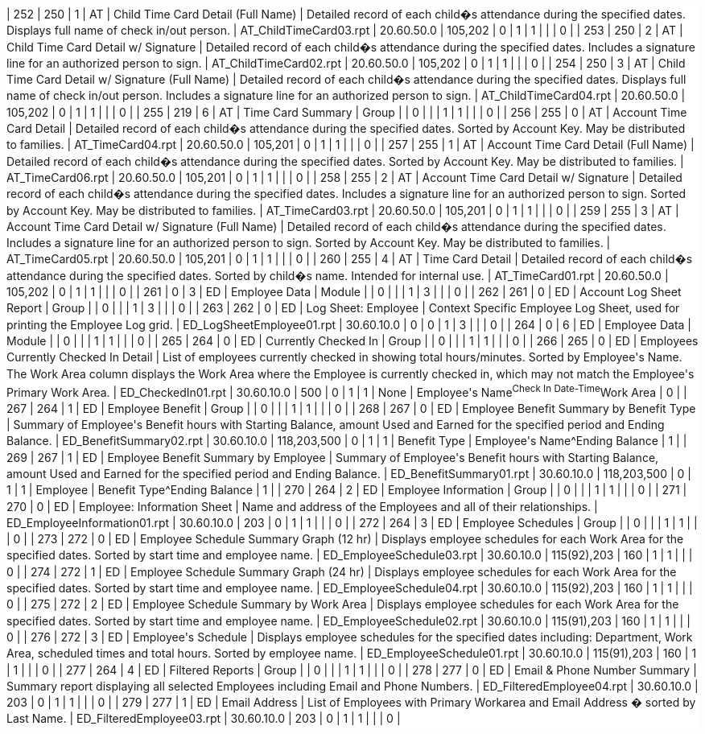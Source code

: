 | 252 | 250 | 1 | AT | Child Time Card Detail (Full Name) | Detailed record of each child�s attendance during the specified dates. Displays full name of check in/out person. | AT\_ChildTimeCard03.rpt | 20.60.50.0 | 105,202 | 0 | 1 | 1 |  |  | 0 |
| 253 | 250 | 2 | AT | Child Time Card Detail w/ Signature | Detailed record of each child�s attendance during the specified dates. Includes a signature line for an authorized person to sign. | AT\_ChildTimeCard02.rpt | 20.60.50.0 | 105,202 | 0 | 1 | 1 |  |  | 0 |
| 254 | 250 | 3 | AT | Child Time Card Detail w/ Signature (Full Name) | Detailed record of each child�s attendance during the specified dates. Displays full name of check in/out person. Includes a signature line for an authorized person to sign. | AT\_ChildTimeCard04.rpt | 20.60.50.0 | 105,202 | 0 | 1 | 1 |  |  | 0 |
| 255 | 219 | 6 | AT | Time Card Summary | Group |  | 0 |  |  | 1 | 1 |  |  | 0 |
| 256 | 255 | 0 | AT | Account Time Card Detail | Detailed record of each child�s attendance during the specified dates. Sorted by Account Key. May be distributed to families. | AT\_TimeCard04.rpt | 20.60.50.0 | 105,201 | 0 | 1 | 1 |  |  | 0 |
| 257 | 255 | 1 | AT | Account Time Card Detail (Full Name) | Detailed record of each child�s attendance during the specified dates. Sorted by Account Key. May be distributed to families. | AT\_TimeCard06.rpt | 20.60.50.0 | 105,201 | 0 | 1 | 1 |  |  | 0 |
| 258 | 255 | 2 | AT | Account Time Card Detail w/ Signature | Detailed record of each child�s attendance during the specified dates. Includes a signature line for an authorized person to sign. Sorted by Account Key. May be distributed to families. | AT\_TimeCard03.rpt | 20.60.50.0 | 105,201 | 0 | 1 | 1 |  |  | 0 |
| 259 | 255 | 3 | AT | Account Time Card Detail w/ Signature (Full Name) | Detailed record of each child�s attendance during the specified dates. Includes a signature line for an authorized person to sign. Sorted by Account Key. May be distributed to families. | AT\_TimeCard05.rpt | 20.60.50.0 | 105,201 | 0 | 1 | 1 |  |  | 0 |
| 260 | 255 | 4 | AT | Time Card Detail | Detailed record of each child�s attendance during the specified dates. Sorted by child�s name. Intended for internal use. | AT\_TimeCard01.rpt | 20.60.50.0 | 105,202 | 0 | 1 | 1 |  |  | 0 |
| 261 | 0 | 3 | ED | Employee Data | Module |  | 0 |  |  | 1 | 3 |  |  | 0 |
| 262 | 261 | 0 | ED | Account Log Sheet Report | Group |  | 0 |  |  | 1 | 3 |  |  | 0 |
| 263 | 262 | 0 | ED | Log Sheet: Employee | Context Specific Employee Log Sheet, used for printing the Employee Log grid. | ED\_LogSheetEmployee01.rpt | 30.60.10.0 | 0 | 0 | 1 | 3 |  |  | 0 |
| 264 | 0 | 6 | ED | Employee Data | Module |  | 0 |  |  | 1 | 1 |  |  | 0 |
| 265 | 264 | 0 | ED | Currently Checked In | Group |  | 0 |  |  | 1 | 1 |  |  | 0 |
| 266 | 265 | 0 | ED | Employees Currently Checked In Detail | List of employees currently checked in showing total hours/minutes. Sorted by Employee's Name. The Work Area column displays the Work Area where the Employee is currently checked in, which may not match the Employee's Primary Work Area. | ED\_CheckedIn01.rpt | 30.60.10.0 | 500 | 0 | 1 | 1 | None | Employee's Name<sup>Check In Date-Time</sup>Work Area | 0 |
| 267 | 264 | 1 | ED | Employee Benefit | Group |  | 0 |  |  | 1 | 1 |  |  | 0 |
| 268 | 267 | 0 | ED | Employee Benefit Summary by Benefit Type | Summary of Employee's Benefit hours with Starting Balance, amount Used and Earned for the specified period and Ending Balance. | ED\_BenefitSummary02.rpt | 30.60.10.0 | 118,203,500 | 0 | 1 | 1 | Benefit Type | Employee's Name^Ending Balance | 1 |
| 269 | 267 | 1 | ED | Employee Benefit Summary by Employee | Summary of Employee's Benefit hours with Starting Balance, amount Used and Earned for the specified period and Ending Balance. | ED\_BenefitSummary01.rpt | 30.60.10.0 | 118,203,500 | 0 | 1 | 1 | Employee | Benefit Type^Ending Balance | 1 |
| 270 | 264 | 2 | ED | Employee Information | Group |  | 0 |  |  | 1 | 1 |  |  | 0 |
| 271 | 270 | 0 | ED | Employee: Information Sheet | Name and address of the Employees and all of their relationships. | ED\_EmployeeInformation01.rpt | 30.60.10.0 | 203 | 0 | 1 | 1 |  |  | 0 |
| 272 | 264 | 3 | ED | Employee Schedules | Group |  | 0 |  |  | 1 | 1 |  |  | 0 |
| 273 | 272 | 0 | ED | Employee Schedule Summary Graph (12 hr) | Displays employee schedules for each Work Area for the specified dates. Sorted by start time and employee name. | ED\_EmployeeSchedule03.rpt | 30.60.10.0 | 115(92),203 | 160 | 1 | 1 |  |  | 0 |
| 274 | 272 | 1 | ED | Employee Schedule Summary Graph (24 hr) | Displays employee schedules for each Work Area for the specified dates. Sorted by start time and employee name. | ED\_EmployeeSchedule04.rpt | 30.60.10.0 | 115(92),203 | 160 | 1 | 1 |  |  | 0 |
| 275 | 272 | 2 | ED | Employee Schedule Summary by Work Area | Displays employee schedules for each Work Area for the specified dates. Sorted by start time and employee name. | ED\_EmployeeSchedule02.rpt | 30.60.10.0 | 115(91),203 | 160 | 1 | 1 |  |  | 0 |
| 276 | 272 | 3 | ED | Employee's Schedule | Displays employee schedules for the specified dates including: Department, Work Area, scheduled times and total hours. Sorted by employee name. | ED\_EmployeeSchedule01.rpt | 30.60.10.0 | 115(91),203 | 160 | 1 | 1 |  |  | 0 |
| 277 | 264 | 4 | ED | Filtered Reports | Group |  | 0 |  |  | 1 | 1 |  |  | 0 |
| 278 | 277 | 0 | ED | Email & Phone Number Summary | Summary report displaying all selected Employees including Email and Phone Numbers. | ED\_FilteredEmployee04.rpt | 30.60.10.0 | 203 | 0 | 1 | 1 |  |  | 0 |
| 279 | 277 | 1 | ED | Email Address | List of Employees with Primary Workarea and Email Address � sorted by Last Name. | ED\_FilteredEmployee03.rpt | 30.60.10.0 | 203 | 0 | 1 | 1 |  |  | 0 |